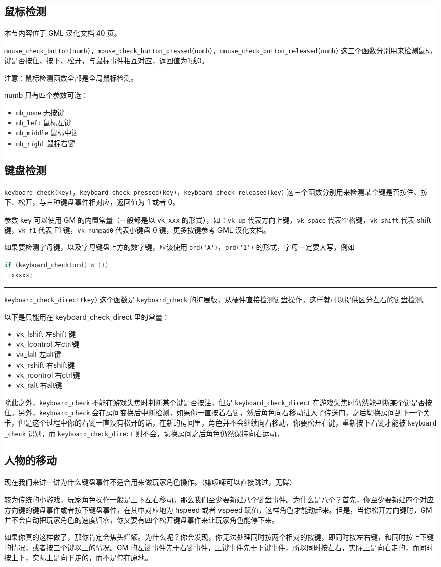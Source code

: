 ## 鼠标检测

本节内容位于 GML 汉化文档 40 页。

`mouse_check_button(numb)`，`mouse_check_button_pressed(numb)`，`mouse_check_button_released(numb)` 这三个函数分别用来检测鼠标键是否按住、按下、松开，与鼠标事件相互对应，返回值为1或0。

注意：鼠标检测函数全部是全局鼠标检测。

numb 只有四个参数可选：

* `mb_none` 无按键
* `mb_left` 鼠标左键
* `mb_middle` 鼠标中键
* `mb_right` 鼠标右键

## 键盘检测

`keyboard_check(key)`，`keyboard_check_pressed(key)`，`keyboard_check_released(key)` 这三个函数分别用来检测某个键是否按住、按下、松开，与三种键盘事件相对应，返回值为 1 或者 0。

参数 key 可以使用 GM 的内置常量（一般都是以 vk_xxx 的形式），如：`vk_up` 代表方向上键，`vk_space` 代表空格键，`vk_shift` 代表 shift 键，`vk_f1` 代表 F1 键，`vk_numpad0` 代表小键盘 0 键，更多按键参考 GML 汉化文档。

如果要检测字母键，以及字母键盘上方的数字键，应该使用 `ord('A')`，`ord('1')` 的形式，字母一定要大写，例如

```c
if (keyboard_check(ord('W')))
  xxxxx;
```

---

`keyboard_check_direct(key)` 这个函数是 `keyboard_check` 的扩展版，从硬件直接检测键盘操作，这样就可以提供区分左右的键盘检测。

以下是只能用在 keyboard_check_direct 里的常量：

* vk_lshift 左shift 键
* vk_lcontrol 左ctrl键
* vk_lalt 左alt键
* vk_rshift 右shift键
* vk_rcontrol 右ctrl键
* vk_ralt 右alt键

除此之外，`keyboard_check` 不能在游戏失焦时判断某个键是否按注，但是 `keyboard_check_direct` 在游戏失焦时仍然能判断某个键是否按住。另外，`keyboard_check` 会在房间变换后中断检测，如果你一直按着右键，然后角色向右移动进入了传送门，之后切换房间到下一个关卡，但是这个过程中你的右键一直没有松开的话，在新的房间里，角色并不会继续向右移动，你要松开右键，重新按下右键才能被 `keyboard_check` 识别，而 `keyboard_check_direct` 则不会，切换房间之后角色仍然保持向右运动。

## 人物的移动

现在我们来讲一讲为什么键盘事件不适合用来做玩家角色操作。（嫌啰嗦可以直接跳过，无碍）

较为传统的小游戏，玩家角色操作一般是上下左右移动。那么我们至少要新建八个键盘事件。为什么是八个？首先，你至少要新建四个对应方向键的键盘事件或者按下键盘事件，在其中对应地为 hspeed 或者 vspeed 赋值，这样角色才能动起来。但是，当你松开方向键时，GM 并不会自动把玩家角色的速度归零，你又要有四个松开键盘事件来让玩家角色能停下来。

如果你真的这样做了，那你肯定会焦头烂额。为什么呢？你会发现，你无法处理同时按两个相对的按键，即同时按左右键，和同时按上下键的情况，或者按三个键以上的情况。GM 的左键事件先于右键事件，上键事件先于下键事件，所以同时按左右，实际上是向右走的，而同时按上下，实际上是向下走的，而不是停在原地。
